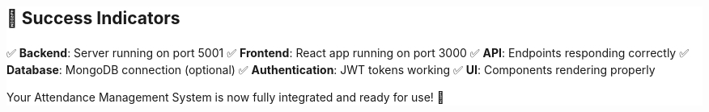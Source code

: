 ## 🎯 Success Indicators

✅ **Backend**: Server running on port 5001
✅ **Frontend**: React app running on port 3000
✅ **API**: Endpoints responding correctly
✅ **Database**: MongoDB connection (optional)
✅ **Authentication**: JWT tokens working
✅ **UI**: Components rendering properly

Your Attendance Management System is now fully integrated and ready for use! 🎉 